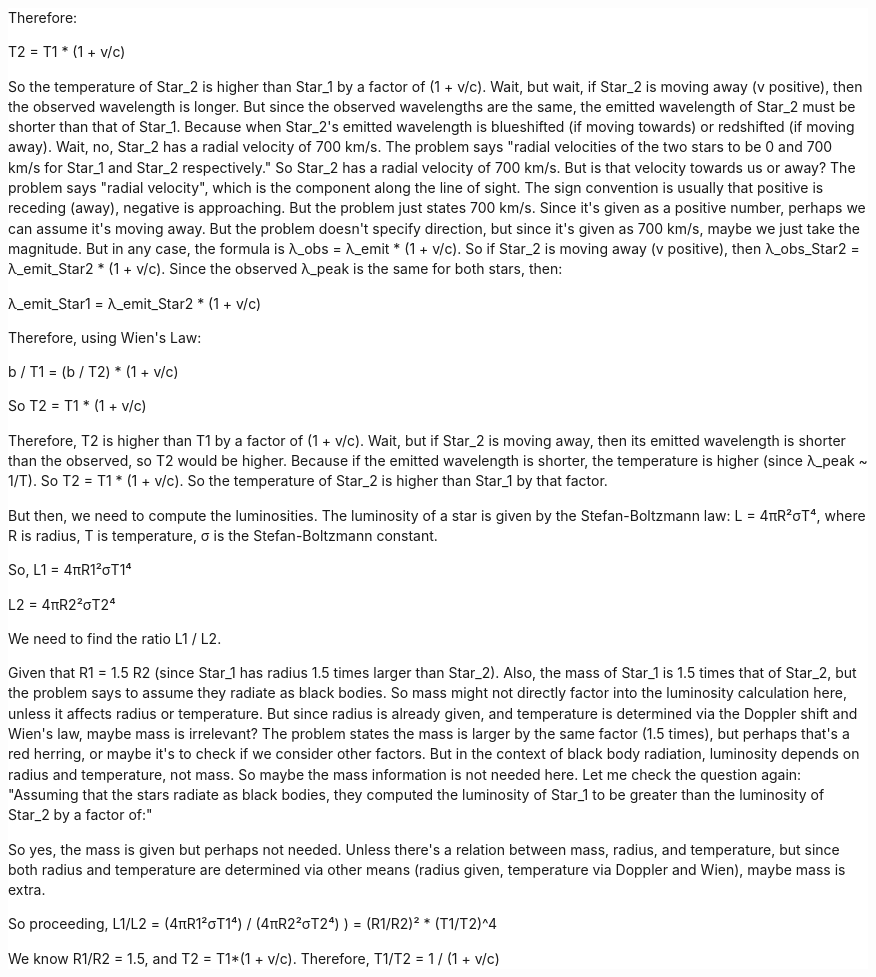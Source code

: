 Therefore:

T2 = T1 * (1 + v/c)

So the temperature of Star_2 is higher than Star_1 by a factor of (1 + v/c). Wait, but wait, if Star_2 is moving away (v positive), then the observed wavelength is longer. But since the observed wavelengths are the same, the emitted wavelength of Star_2 must be shorter than that of Star_1. Because when Star_2's emitted wavelength is blueshifted (if moving towards) or redshifted (if moving away). Wait, no, Star_2 has a radial velocity of 700 km/s. The problem says "radial velocities of the two stars to be 0 and 700 km/s for Star_1 and Star_2 respectively." So Star_2 has a radial velocity of 700 km/s. But is that velocity towards us or away? The problem says "radial velocity", which is the component along the line of sight. The sign convention is usually that positive is receding (away), negative is approaching. But the problem just states 700 km/s. Since it's given as a positive number, perhaps we can assume it's moving away. But the problem doesn't specify direction, but since it's given as 700 km/s, maybe we just take the magnitude. But in any case, the formula is λ_obs = λ_emit * (1 + v/c). So if Star_2 is moving away (v positive), then λ_obs_Star2 = λ_emit_Star2 * (1 + v/c). Since the observed λ_peak is the same for both stars, then:

λ_emit_Star1 = λ_emit_Star2 * (1 + v/c)

Therefore, using Wien's Law:

b / T1 = (b / T2) * (1 + v/c)

So T2 = T1 * (1 + v/c)

Therefore, T2 is higher than T1 by a factor of (1 + v/c). Wait, but if Star_2 is moving away, then its emitted wavelength is shorter than the observed, so T2 would be higher. Because if the emitted wavelength is shorter, the temperature is higher (since λ_peak ~ 1/T). So T2 = T1 * (1 + v/c). So the temperature of Star_2 is higher than Star_1 by that factor.

But then, we need to compute the luminosities. The luminosity of a star is given by the Stefan-Boltzmann law: L = 4πR²σT⁴, where R is radius, T is temperature, σ is the Stefan-Boltzmann constant.

So, L1 = 4πR1²σT1⁴

L2 = 4πR2²σT2⁴

We need to find the ratio L1 / L2.

Given that R1 = 1.5 R2 (since Star_1 has radius 1.5 times larger than Star_2). Also, the mass of Star_1 is 1.5 times that of Star_2, but the problem says to assume they radiate as black bodies. So mass might not directly factor into the luminosity calculation here, unless it affects radius or temperature. But since radius is already given, and temperature is determined via the Doppler shift and Wien's law, maybe mass is irrelevant? The problem states the mass is larger by the same factor (1.5 times), but perhaps that's a red herring, or maybe it's to check if we consider other factors. But in the context of black body radiation, luminosity depends on radius and temperature, not mass. So maybe the mass information is not needed here. Let me check the question again: "Assuming that the stars radiate as black bodies, they computed the luminosity of Star_1 to be greater than the luminosity of Star_2 by a factor of:"

So yes, the mass is given but perhaps not needed. Unless there's a relation between mass, radius, and temperature, but since both radius and temperature are determined via other means (radius given, temperature via Doppler and Wien), maybe mass is extra.

So proceeding, L1/L2 = (4πR1²σT1⁴) / (4πR2²σT2⁴) ) = (R1/R2)² * (T1/T2)^4

We know R1/R2 = 1.5, and T2 = T1*(1 + v/c). Therefore, T1/T2 = 1 / (1 + v/c)
